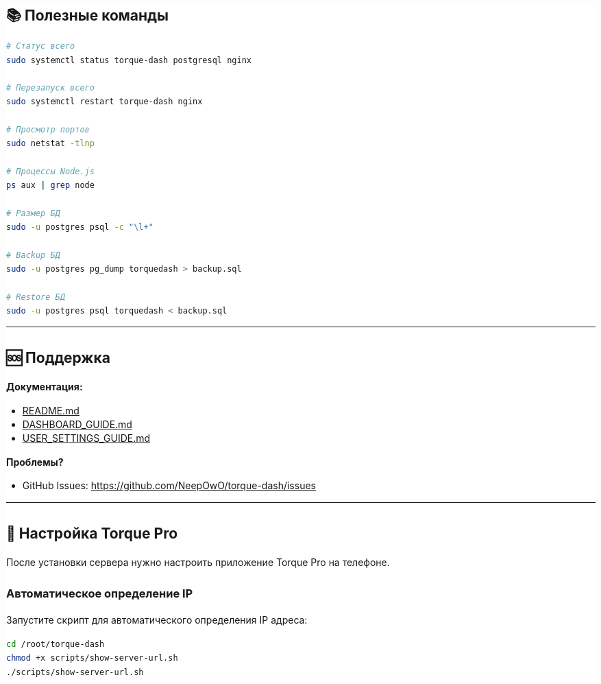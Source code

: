 ## 📚 Полезные команды

```bash
# Статус всего
sudo systemctl status torque-dash postgresql nginx

# Перезапуск всего
sudo systemctl restart torque-dash nginx

# Просмотр портов
sudo netstat -tlnp

# Процессы Node.js
ps aux | grep node

# Размер БД
sudo -u postgres psql -c "\l+"

# Backup БД
sudo -u postgres pg_dump torquedash > backup.sql

# Restore БД
sudo -u postgres psql torquedash < backup.sql
```

---

## 🆘 Поддержка

**Документация:**
- [README.md](README.md)
- [DASHBOARD_GUIDE.md](DASHBOARD_GUIDE.md)
- [USER_SETTINGS_GUIDE.md](USER_SETTINGS_GUIDE.md)

**Проблемы?**
- GitHub Issues: https://github.com/NeepOwO/torque-dash/issues

---

## 📱 Настройка Torque Pro

После установки сервера нужно настроить приложение Torque Pro на телефоне.

### Автоматическое определение IP

Запустите скрипт для автоматического определения IP адреса:

```bash
cd /root/torque-dash
chmod +x scripts/show-server-url.sh
./scripts/show-server-url.sh
```
